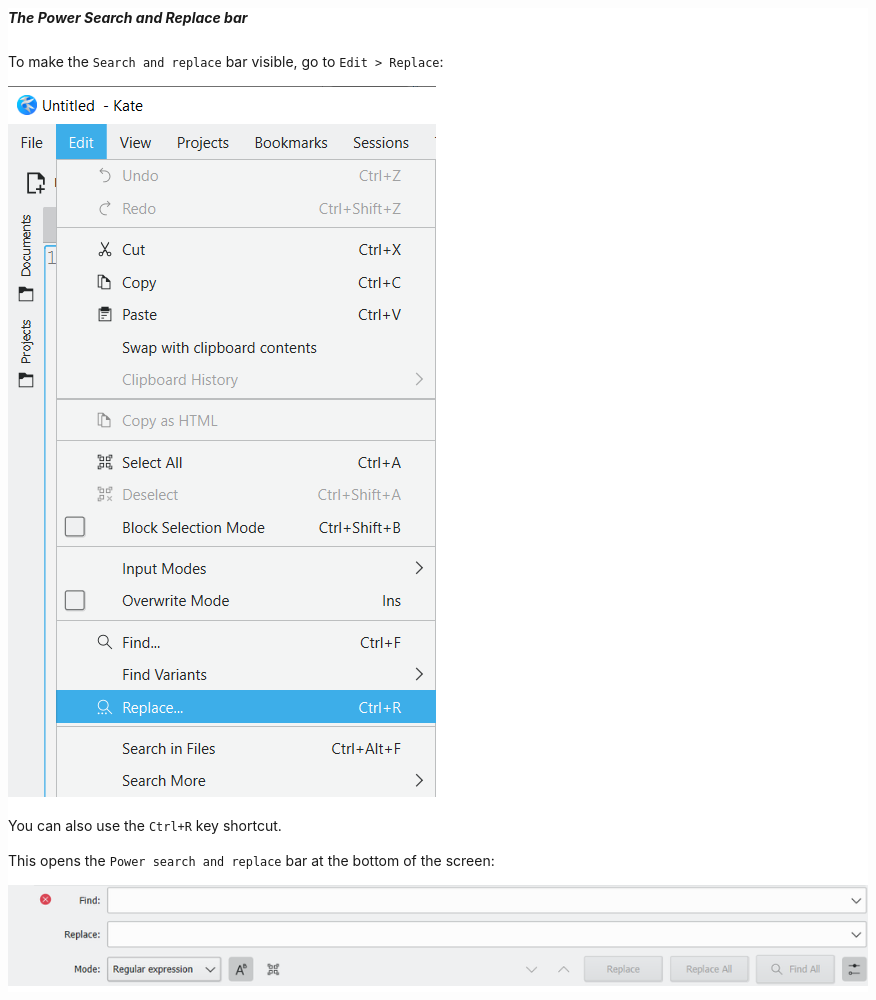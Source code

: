 
##### The Power Search and Replace bar

To make the `Search and replace` bar visible, go to `Edit > Replace`: 

![](media/Kate_edit_replace_menu.png)

You can also use the `Ctrl+R` key shortcut.

This opens the `Power search and replace` bar at the bottom of the screen: 

![](media/Kate_search_replace_bar.png)
